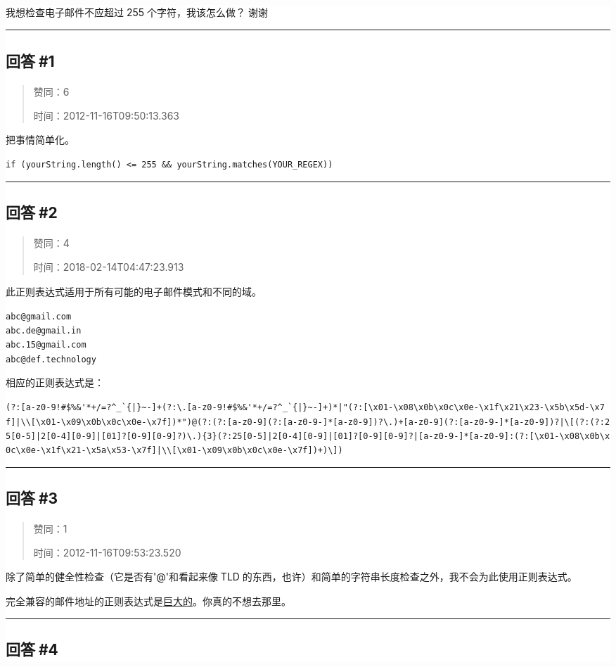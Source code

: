 我想检查电子邮件不应超过 255 个字符，我该怎么做？
谢谢

* * *

## 回答 #1

> 赞同：6
> 
> 时间：2012-11-16T09:50:13.363

把事情简单化。

`if (yourString.length() <= 255 && yourString.matches(YOUR_REGEX))`

* * *

## 回答 #2

> 赞同：4
> 
> 时间：2018-02-14T04:47:23.913

此正则表达式适用于所有可能的电子邮件模式和不同的域。

```
abc@gmail.com
abc.de@gmail.in
abc.15@gmail.com
abc@def.technology 
```

相应的正则表达式是：

```
(?:[a-z0-9!#$%&'*+/=?^_`{|}~-]+(?:\.[a-z0-9!#$%&'*+/=?^_`{|}~-]+)*|"(?:[\x01-\x08\x0b\x0c\x0e-\x1f\x21\x23-\x5b\x5d-\x7f]|\\[\x01-\x09\x0b\x0c\x0e-\x7f])*")@(?:(?:[a-z0-9](?:[a-z0-9-]*[a-z0-9])?\.)+[a-z0-9](?:[a-z0-9-]*[a-z0-9])?|\[(?:(?:25[0-5]|2[0-4][0-9]|[01]?[0-9][0-9]?)\.){3}(?:25[0-5]|2[0-4][0-9]|[01]?[0-9][0-9]?|[a-z0-9-]*[a-z0-9]:(?:[\x01-\x08\x0b\x0c\x0e-\x1f\x21-\x5a\x53-\x7f]|\\[\x01-\x09\x0b\x0c\x0e-\x7f])+)\]) 
```

* * *

## 回答 #3

> 赞同：1
> 
> 时间：2012-11-16T09:53:23.520

除了简单的健全性检查（它是否有'@'和看起来像 TLD 的东西，也许）和简单的字符串长度检查之外，我不会为此使用正则表达式。

完全兼容的邮件地址的正则表达式是[巨大的](http://ex-parrot.com/~pdw/Mail-RFC822-Address.html)。你真的不想去那里。

* * *

## 回答 #4
